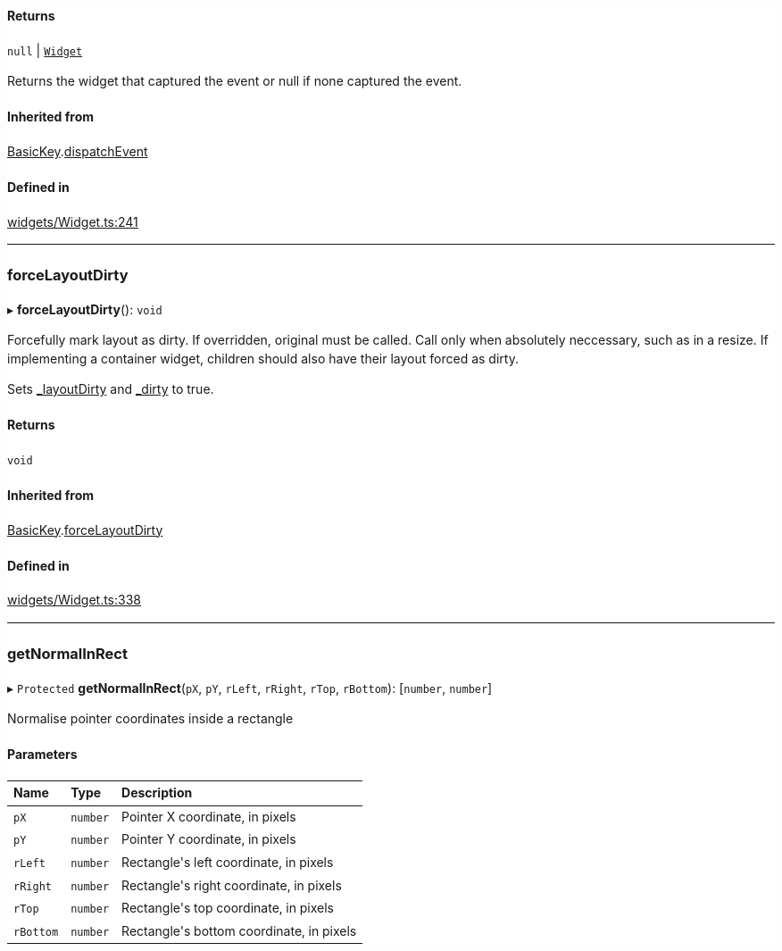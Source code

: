 #### Returns

``null`` \| [`Widget`](widget.md)

Returns the widget that captured the event or null if none captured the event.

#### Inherited from

[BasicKey](basickey.md).[dispatchEvent](basickey.md#dispatchevent)

#### Defined in

[widgets/Widget.ts:241](https://github.com/playkostudios/canvas-ui/blob/d57dd85/src/widgets/Widget.ts#L241)

___

### forceLayoutDirty

▸ **forceLayoutDirty**(): `void`

Forcefully mark layout as dirty. If overridden, original must be called.
Call only when absolutely neccessary, such as in a resize. If
implementing a container widget, children should also have their layout
forced as dirty.

Sets [_layoutDirty](enterkey.md#_layoutdirty) and [_dirty](enterkey.md#_dirty) to true.

#### Returns

`void`

#### Inherited from

[BasicKey](basickey.md).[forceLayoutDirty](basickey.md#forcelayoutdirty)

#### Defined in

[widgets/Widget.ts:338](https://github.com/playkostudios/canvas-ui/blob/d57dd85/src/widgets/Widget.ts#L338)

___

### getNormalInRect

▸ `Protected` **getNormalInRect**(`pX`, `pY`, `rLeft`, `rRight`, `rTop`, `rBottom`): [`number`, `number`]

Normalise pointer coordinates inside a rectangle

#### Parameters

| Name | Type | Description |
| :------ | :------ | :------ |
| `pX` | `number` | Pointer X coordinate, in pixels |
| `pY` | `number` | Pointer Y coordinate, in pixels |
| `rLeft` | `number` | Rectangle's left coordinate, in pixels |
| `rRight` | `number` | Rectangle's right coordinate, in pixels |
| `rTop` | `number` | Rectangle's top coordinate, in pixels |
| `rBottom` | `number` | Rectangle's bottom coordinate, in pixels |
